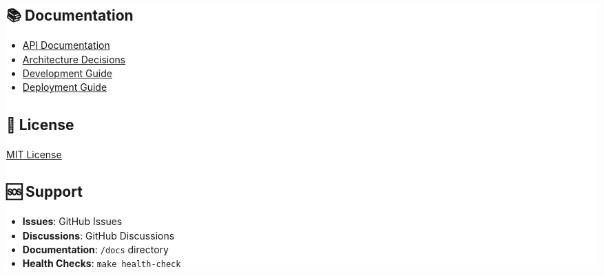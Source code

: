 ## 📚 Documentation

- [API Documentation](./docs/api.md)
- [Architecture Decisions](./docs/adr/)
- [Development Guide](./docs/development.md)
- [Deployment Guide](./docs/deployment.md)

## 📄 License

[MIT License](./LICENSE)

## 🆘 Support

- **Issues**: GitHub Issues
- **Discussions**: GitHub Discussions
- **Documentation**: `/docs` directory
- **Health Checks**: `make health-check`